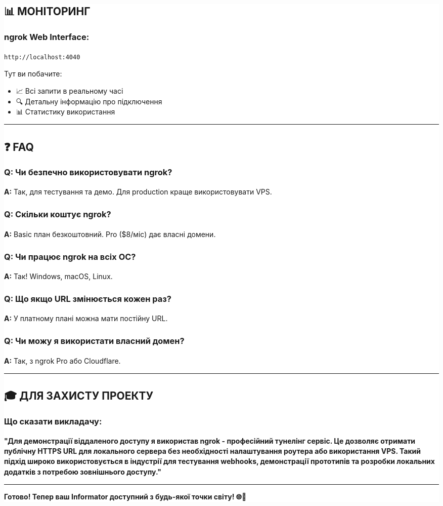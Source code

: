 ## 📊 МОНІТОРИНГ

### ngrok Web Interface:
```
http://localhost:4040
```

Тут ви побачите:
- 📈 Всі запити в реальному часі
- 🔍 Детальну інформацію про підключення
- 📊 Статистику використання

---

## ❓ FAQ

### Q: Чи безпечно використовувати ngrok?
**A:** Так, для тестування та демо. Для production краще використовувати VPS.

### Q: Скільки коштує ngrok?
**A:** Basic план безкоштовний. Pro ($8/міс) дає власні домени.

### Q: Чи працює ngrok на всіх ОС?
**A:** Так! Windows, macOS, Linux.

### Q: Що якщо URL змінюється кожен раз?
**A:** У платному плані можна мати постійну URL.

### Q: Чи можу я використати власний домен?
**A:** Так, з ngrok Pro або Cloudflare.

---

## 🎓 ДЛЯ ЗАХИСТУ ПРОЕКТУ

### Що сказати викладачу:

**"Для демонстрації віддаленого доступу я використав ngrok - професійний тунелінг сервіс. Це дозволяє отримати публічну HTTPS URL для локального сервера без необхідності налаштування роутера або використання VPS. Такий підхід широко використовується в індустрії для тестування webhooks, демонстрації прототипів та розробки локальних додатків з потребою зовнішнього доступу."**

---

**Готово! Тепер ваш Informator доступний з будь-якої точки світу! 🌐🚀**

